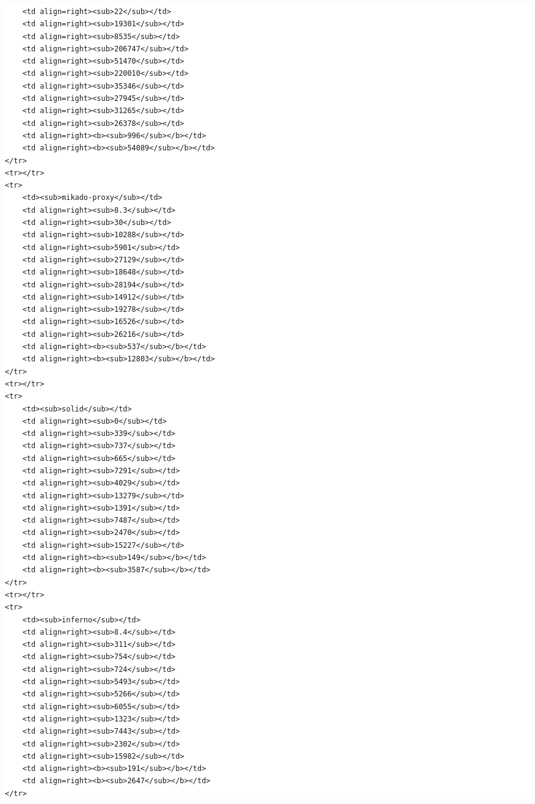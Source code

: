         <td align=right><sub>22</sub></td>
        <td align=right><sub>19301</sub></td>
        <td align=right><sub>8535</sub></td>
        <td align=right><sub>206747</sub></td>
        <td align=right><sub>51470</sub></td>
        <td align=right><sub>220010</sub></td>
        <td align=right><sub>35346</sub></td>
        <td align=right><sub>27945</sub></td>
        <td align=right><sub>31265</sub></td>
        <td align=right><sub>26378</sub></td>
        <td align=right><b><sub>996</sub></b></td>
        <td align=right><b><sub>54089</sub></b></td>
    </tr>
    <tr></tr>
    <tr>
        <td><sub>mikado-proxy</sub></td>
        <td align=right><sub>8.3</sub></td>
        <td align=right><sub>30</sub></td>
        <td align=right><sub>10288</sub></td>
        <td align=right><sub>5901</sub></td>
        <td align=right><sub>27129</sub></td>
        <td align=right><sub>18648</sub></td>
        <td align=right><sub>28194</sub></td>
        <td align=right><sub>14912</sub></td>
        <td align=right><sub>19278</sub></td>
        <td align=right><sub>16526</sub></td>
        <td align=right><sub>26216</sub></td>
        <td align=right><b><sub>537</sub></b></td>
        <td align=right><b><sub>12803</sub></b></td>
    </tr>
    <tr></tr>
    <tr>
        <td><sub>solid</sub></td>
        <td align=right><sub>0</sub></td>
        <td align=right><sub>339</sub></td>
        <td align=right><sub>737</sub></td>
        <td align=right><sub>665</sub></td>
        <td align=right><sub>7291</sub></td>
        <td align=right><sub>4029</sub></td>
        <td align=right><sub>13279</sub></td>
        <td align=right><sub>1391</sub></td>
        <td align=right><sub>7487</sub></td>
        <td align=right><sub>2470</sub></td>
        <td align=right><sub>15227</sub></td>
        <td align=right><b><sub>149</sub></b></td>
        <td align=right><b><sub>3587</sub></b></td>
    </tr>
    <tr></tr>
    <tr>
        <td><sub>inferno</sub></td>
        <td align=right><sub>8.4</sub></td>
        <td align=right><sub>311</sub></td>
        <td align=right><sub>754</sub></td>
        <td align=right><sub>724</sub></td>
        <td align=right><sub>5493</sub></td>
        <td align=right><sub>5266</sub></td>
        <td align=right><sub>6055</sub></td>
        <td align=right><sub>1323</sub></td>
        <td align=right><sub>7443</sub></td>
        <td align=right><sub>2302</sub></td>
        <td align=right><sub>15982</sub></td>
        <td align=right><b><sub>191</sub></b></td>
        <td align=right><b><sub>2647</sub></b></td>
    </tr>